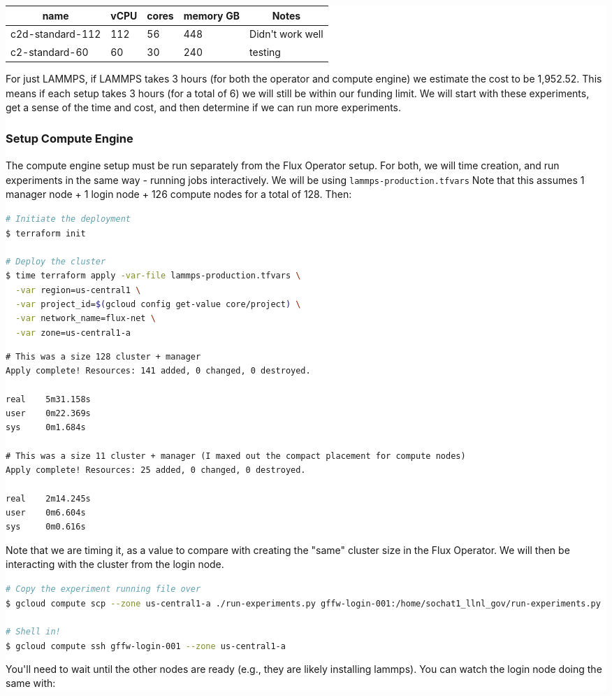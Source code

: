 | name | vCPU | cores | memory GB | Notes |
|------|------|-------|------------|-----|
|c2d-standard-112 | 112 | 56 | 	448 | Didn't work well |
|c2-standard-60 | 60 | 30 | 240 | testing |

For just LAMMPS, if LAMMPS takes 3 hours (for both the operator and compute engine) we estimate the cost to be 1,952.52.
This means if each setup takes 3 hours (for a total of 6) we will still be within our funding limit. We will start with these
experiments, get a sense of the time and cost, and then determine if we can run more experiments.

### Setup Compute Engine

The compute engine setup must be run separately from the Flux Operator setup.
For both, we will time creation, and run experiments in the same way - running 
jobs interactively. We will be using `lammps-production.tfvars` Note that this assumes
1 manager node + 1 login node + 126 compute nodes for a total of 128.
Then:

```bash
# Initiate the deployment
$ terraform init

# Deploy the cluster
$ time terraform apply -var-file lammps-production.tfvars \
  -var region=us-central1 \
  -var project_id=$(gcloud config get-value core/project) \
  -var network_name=flux-net \
  -var zone=us-central1-a
```

```console
# This was a size 128 cluster + manager
Apply complete! Resources: 141 added, 0 changed, 0 destroyed.

real    5m31.158s
user    0m22.369s
sys     0m1.684s

# This was a size 11 cluster + manager (I maxed out the compact placement for compute nodes)
Apply complete! Resources: 25 added, 0 changed, 0 destroyed.

real    2m14.245s
user    0m6.604s
sys     0m0.616s
```

Note that we are timing it, as a value to compare with creating the "same" cluster size in the Flux Operator.
We will then be interacting with the cluster from the login node.

```bash
# Copy the experiment running file over
$ gcloud compute scp --zone us-central1-a ./run-experiments.py gffw-login-001:/home/sochat1_llnl_gov/run-experiments.py

# Shell in!
$ gcloud compute ssh gffw-login-001 --zone us-central1-a
```
You'll need to wait until the other nodes are ready (e.g., they are likely installing lammps). You can watch the login
node doing the same with:
